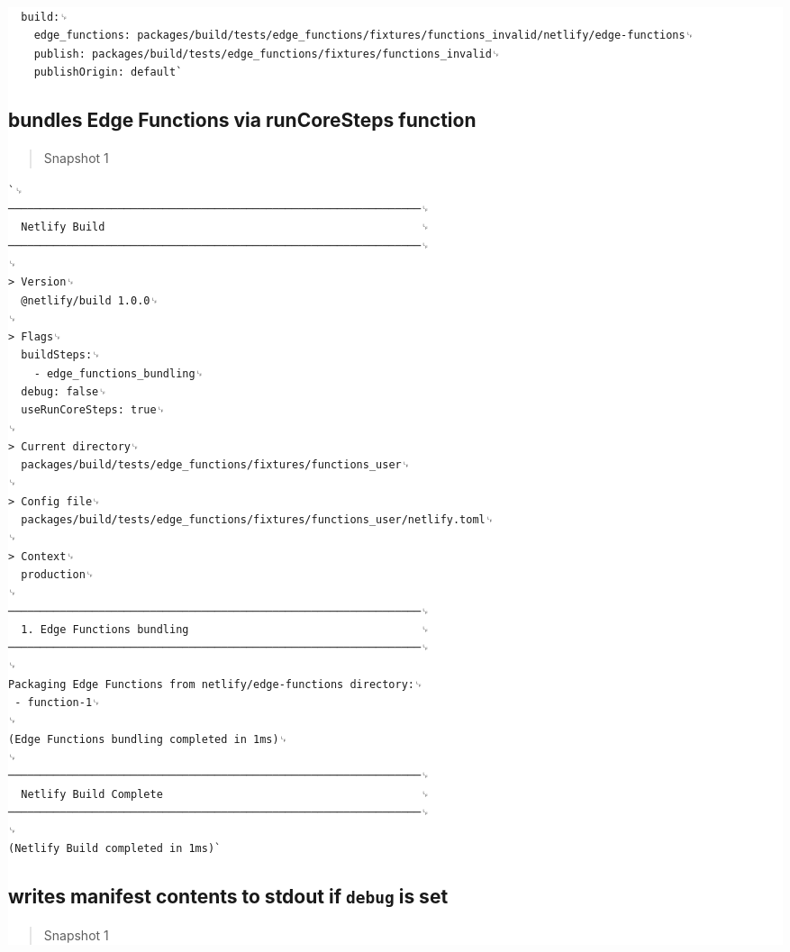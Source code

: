       build:␊
        edge_functions: packages/build/tests/edge_functions/fixtures/functions_invalid/netlify/edge-functions␊
        publish: packages/build/tests/edge_functions/fixtures/functions_invalid␊
        publishOrigin: default`

## bundles Edge Functions via runCoreSteps function

> Snapshot 1

    `␊
    ────────────────────────────────────────────────────────────────␊
      Netlify Build                                                 ␊
    ────────────────────────────────────────────────────────────────␊
    ␊
    > Version␊
      @netlify/build 1.0.0␊
    ␊
    > Flags␊
      buildSteps:␊
        - edge_functions_bundling␊
      debug: false␊
      useRunCoreSteps: true␊
    ␊
    > Current directory␊
      packages/build/tests/edge_functions/fixtures/functions_user␊
    ␊
    > Config file␊
      packages/build/tests/edge_functions/fixtures/functions_user/netlify.toml␊
    ␊
    > Context␊
      production␊
    ␊
    ────────────────────────────────────────────────────────────────␊
      1. Edge Functions bundling                                    ␊
    ────────────────────────────────────────────────────────────────␊
    ␊
    Packaging Edge Functions from netlify/edge-functions directory:␊
     - function-1␊
    ␊
    (Edge Functions bundling completed in 1ms)␊
    ␊
    ────────────────────────────────────────────────────────────────␊
      Netlify Build Complete                                        ␊
    ────────────────────────────────────────────────────────────────␊
    ␊
    (Netlify Build completed in 1ms)`

## writes manifest contents to stdout if `debug` is set

> Snapshot 1
